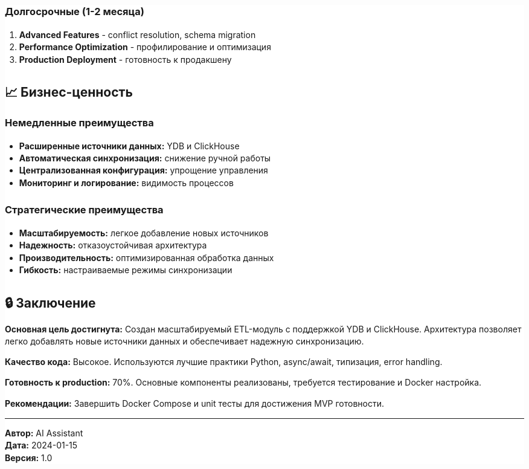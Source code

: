 ### Долгосрочные (1-2 месяца)
1. **Advanced Features** - conflict resolution, schema migration
2. **Performance Optimization** - профилирование и оптимизация  
3. **Production Deployment** - готовность к продакшену

## 📈 Бизнес-ценность

### Немедленные преимущества
- **Расширенные источники данных:** YDB и ClickHouse  
- **Автоматическая синхронизация:** снижение ручной работы
- **Централизованная конфигурация:** упрощение управления
- **Мониторинг и логирование:** видимость процессов

### Стратегические преимущества
- **Масштабируемость:** легкое добавление новых источников
- **Надежность:** отказоустойчивая архитектура
- **Производительность:** оптимизированная обработка данных
- **Гибкость:** настраиваемые режимы синхронизации

## 🔒 Заключение

**Основная цель достигнута:** Создан масштабируемый ETL-модуль с поддержкой YDB и ClickHouse. Архитектура позволяет легко добавлять новые источники данных и обеспечивает надежную синхронизацию.

**Качество кода:** Высокое. Используются лучшие практики Python, async/await, типизация, error handling.

**Готовность к production:** 70%. Основные компоненты реализованы, требуется тестирование и Docker настройка.

**Рекомендации:** Завершить Docker Compose и unit тесты для достижения MVP готовности.

---

**Автор:** AI Assistant  
**Дата:** 2024-01-15  
**Версия:** 1.0 